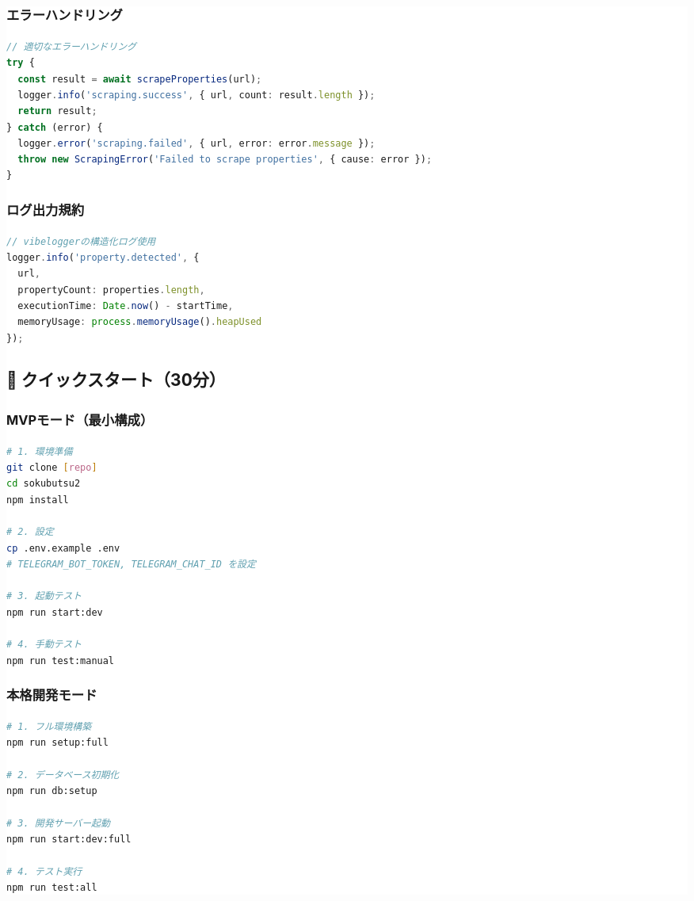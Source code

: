 ### エラーハンドリング
```typescript
// 適切なエラーハンドリング
try {
  const result = await scrapeProperties(url);
  logger.info('scraping.success', { url, count: result.length });
  return result;
} catch (error) {
  logger.error('scraping.failed', { url, error: error.message });
  throw new ScrapingError('Failed to scrape properties', { cause: error });
}
```

### ログ出力規約
```typescript
// vibeloggerの構造化ログ使用
logger.info('property.detected', {
  url,
  propertyCount: properties.length,
  executionTime: Date.now() - startTime,
  memoryUsage: process.memoryUsage().heapUsed
});
```

## 🎯 クイックスタート（30分）

### MVPモード（最小構成）
```bash
# 1. 環境準備
git clone [repo]
cd sokubutsu2
npm install

# 2. 設定
cp .env.example .env
# TELEGRAM_BOT_TOKEN, TELEGRAM_CHAT_ID を設定

# 3. 起動テスト
npm run start:dev

# 4. 手動テスト
npm run test:manual
```

### 本格開発モード
```bash
# 1. フル環境構築
npm run setup:full

# 2. データベース初期化
npm run db:setup

# 3. 開発サーバー起動
npm run start:dev:full

# 4. テスト実行
npm run test:all
```
